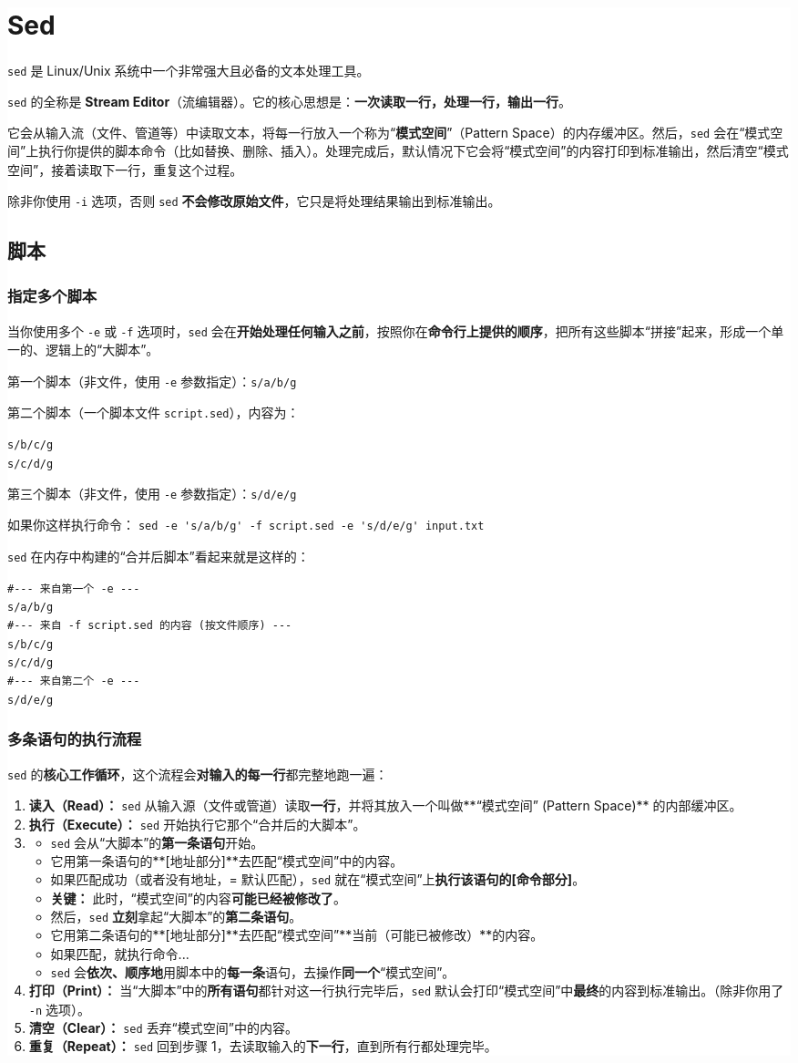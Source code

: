 # Sed

`sed` 是 Linux/Unix 系统中一个非常强大且必备的文本处理工具。

`sed` 的全称是 **Stream Editor**（流编辑器）。它的核心思想是：**一次读取一行，处理一行，输出一行**。

它会从输入流（文件、管道等）中读取文本，将每一行放入一个称为“**模式空间**”（Pattern Space）的内存缓冲区。然后，`sed` 会在“模式空间”上执行你提供的脚本命令（比如替换、删除、插入）。处理完成后，默认情况下它会将“模式空间”的内容打印到标准输出，然后清空“模式空间”，接着读取下一行，重复这个过程。

除非你使用 `-i` 选项，否则 `sed` **不会修改原始文件**，它只是将处理结果输出到标准输出。



## 脚本

### 指定多个脚本

当你使用多个 `-e` 或 `-f` 选项时，`sed` 会在**开始处理任何输入之前**，按照你在**命令行上提供的顺序**，把所有这些脚本“拼接”起来，形成一个单一的、逻辑上的“大脚本”。



第一个脚本（非文件，使用 `-e` 参数指定）：`s/a/b/g`

第二个脚本（一个脚本文件 `script.sed`），内容为：

```
s/b/c/g
s/c/d/g
```

第三个脚本（非文件，使用 `-e` 参数指定）：`s/d/e/g`



如果你这样执行命令： `sed -e 's/a/b/g' -f script.sed -e 's/d/e/g' input.txt`

`sed` 在内存中构建的“合并后脚本”看起来就是这样的：

```
#--- 来自第一个 -e ---
s/a/b/g
#--- 来自 -f script.sed 的内容 (按文件顺序) ---
s/b/c/g
s/c/d/g
#--- 来自第二个 -e ---
s/d/e/g
```



### 多条语句的执行流程 

`sed` 的**核心工作循环**，这个流程会**对输入的每一行**都完整地跑一遍：

1. **读入（Read）：** `sed` 从输入源（文件或管道）读取**一行**，并将其放入一个叫做**“模式空间” (Pattern Space)** 的内部缓冲区。
2. **执行（Execute）：** `sed` 开始执行它那个“合并后的大脚本”。
3. - `sed` 会从“大脚本”的**第一条语句**开始。
   - 它用第一条语句的**[地址部分]**去匹配“模式空间”中的内容。
   - 如果匹配成功（或者没有地址，= 默认匹配），`sed` 就在“模式空间”上**执行该语句的[命令部分]**。
   - **关键：** 此时，“模式空间”的内容**可能已经被修改了**。
   - 然后，`sed` **立刻**拿起“大脚本”的**第二条语句**。
   - 它用第二条语句的**[地址部分]**去匹配“模式空间”**当前（可能已被修改）**的内容。
   - 如果匹配，就执行命令...
   - `sed` 会**依次、顺序地**用脚本中的**每一条**语句，去操作**同一个**“模式空间”。
4. **打印（Print）：** 当“大脚本”中的**所有语句**都针对这一行执行完毕后，`sed` 默认会打印“模式空间”中**最终**的内容到标准输出。（除非你用了 `-n` 选项）。
5. **清空（Clear）：** `sed` 丢弃“模式空间”中的内容。
6. **重复（Repeat）：** `sed` 回到步骤 1，去读取输入的**下一行**，直到所有行都处理完毕。
